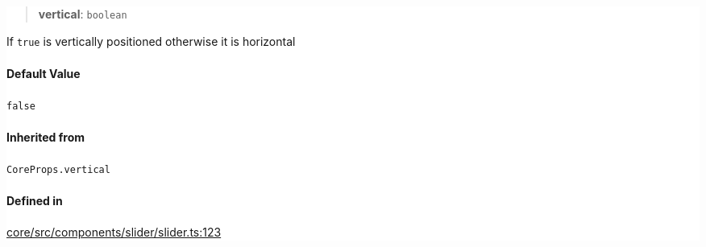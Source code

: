 > **vertical**: `boolean`

If `true` is vertically positioned otherwise it is horizontal

#### Default Value

`false`

#### Inherited from

`CoreProps.vertical`

#### Defined in

[core/src/components/slider/slider.ts:123](https://github.com/AmadeusITGroup/AgnosUI/blob/2e68fa452d681dd848fcb362c0b37b70846e8411/core/src/components/slider/slider.ts#L123)
